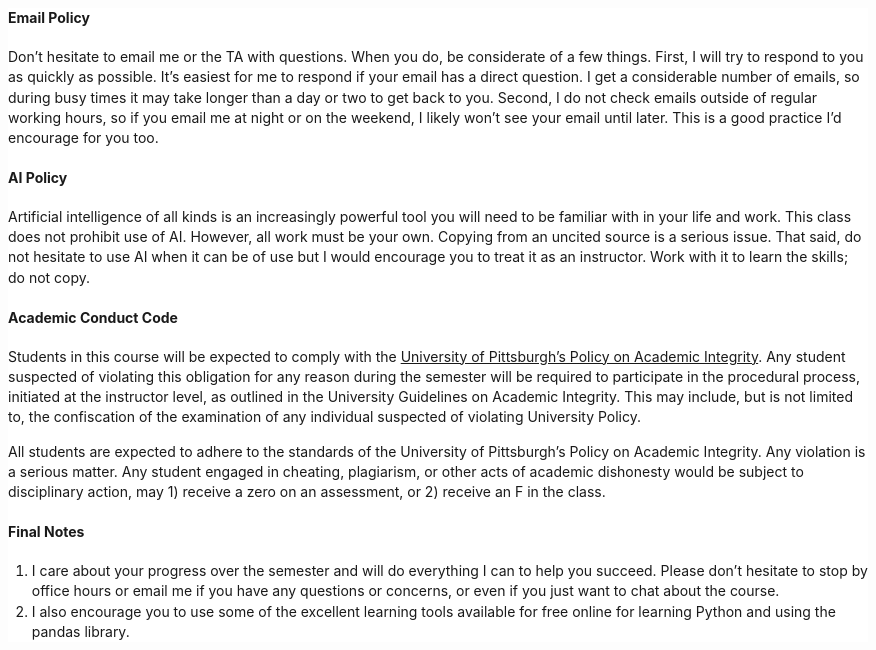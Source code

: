 #### Email Policy

Don’t hesitate to email me or the TA with questions. When you do, be considerate of a few things. First, I will try to respond to you as quickly as possible. It’s easiest for me to respond if your email has a direct question. I get a considerable number of emails, so during busy times it may take longer than a day or two to get back to you. Second, I do not check emails outside of regular working hours, so if you email me at night or on the weekend, I likely won’t see your email until later. This is a good practice I’d encourage for you too.

#### AI Policy

Artificial intelligence of all kinds is an increasingly powerful tool you will need to be familiar with in your life and work. This class does not prohibit use of AI. However, all work must be your own. Copying from an uncited source is a serious issue. That said, do not hesitate to use AI when it can be of use but I would encourage you to treat it as an instructor. Work with it to learn the skills; do not copy. 

#### Academic Conduct Code

Students in this course will be expected to comply with the [University of Pittsburgh’s Policy on Academic Integrity](https://www.provost.pitt.edu/info/ai1.html). Any student suspected of violating this obligation for any reason during the semester will be required to participate in the procedural process, initiated at the instructor level, as outlined in the University Guidelines on Academic Integrity. This may include, but is not limited to, the confiscation of the examination of any individual suspected of violating University Policy. 

All students are expected to adhere to the standards of the University of Pittsburgh’s Policy on Academic Integrity. Any violation is a serious matter. Any student engaged in cheating, plagiarism, or other acts of academic dishonesty would be subject to disciplinary action, may 1) receive a zero on an assessment, or 2) receive an F in the class.

#### Final Notes

1. I care about your progress over the semester and will do everything I can to help you succeed. Please don’t hesitate to stop by office hours or email me if you have any questions or concerns, or even if you just want to chat about the course. 
2. I also encourage you to use some of the excellent learning tools available for free online for learning Python and using the pandas library.

